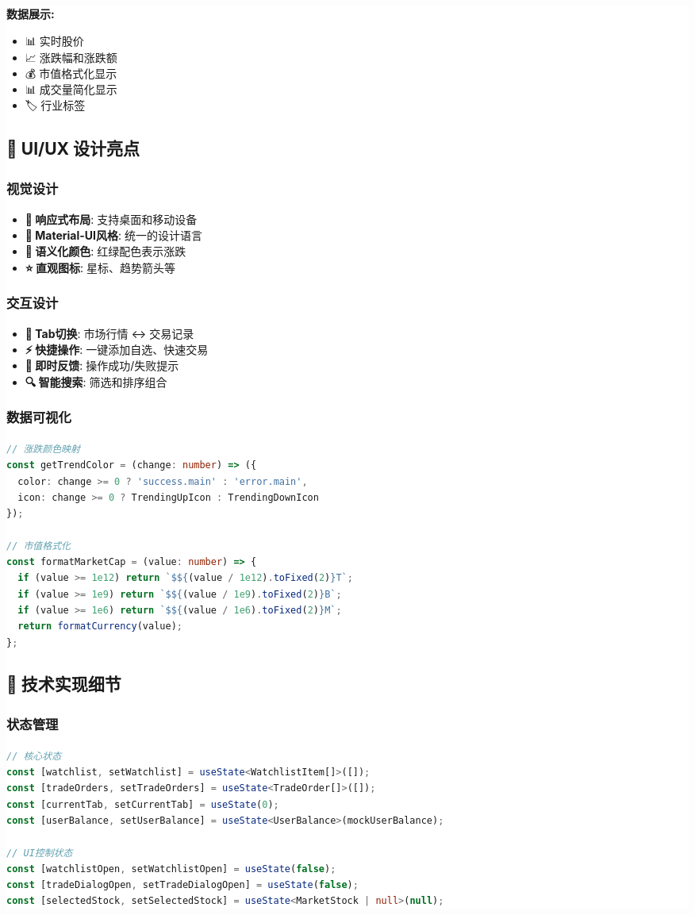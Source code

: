 **数据展示:**
- 📊 实时股价
- 📈 涨跌幅和涨跌额
- 💰 市值格式化显示
- 📊 成交量简化显示
- 🏷️ 行业标签

## 🎨 UI/UX 设计亮点

### 视觉设计
- **📱 响应式布局**: 支持桌面和移动设备
- **🎨 Material-UI风格**: 统一的设计语言
- **🌈 语义化颜色**: 红绿配色表示涨跌
- **⭐ 直观图标**: 星标、趋势箭头等

### 交互设计
- **🔄 Tab切换**: 市场行情 ↔ 交易记录
- **⚡ 快捷操作**: 一键添加自选、快速交易
- **💬 即时反馈**: 操作成功/失败提示
- **🔍 智能搜索**: 筛选和排序组合

### 数据可视化
```typescript
// 涨跌颜色映射
const getTrendColor = (change: number) => ({
  color: change >= 0 ? 'success.main' : 'error.main',
  icon: change >= 0 ? TrendingUpIcon : TrendingDownIcon
});

// 市值格式化
const formatMarketCap = (value: number) => {
  if (value >= 1e12) return `$${(value / 1e12).toFixed(2)}T`;
  if (value >= 1e9) return `$${(value / 1e9).toFixed(2)}B`;
  if (value >= 1e6) return `$${(value / 1e6).toFixed(2)}M`;
  return formatCurrency(value);
};
```

## 🔧 技术实现细节

### 状态管理
```typescript
// 核心状态
const [watchlist, setWatchlist] = useState<WatchlistItem[]>([]);
const [tradeOrders, setTradeOrders] = useState<TradeOrder[]>([]);
const [currentTab, setCurrentTab] = useState(0);
const [userBalance, setUserBalance] = useState<UserBalance>(mockUserBalance);

// UI控制状态
const [watchlistOpen, setWatchlistOpen] = useState(false);
const [tradeDialogOpen, setTradeDialogOpen] = useState(false);
const [selectedStock, setSelectedStock] = useState<MarketStock | null>(null);
```
